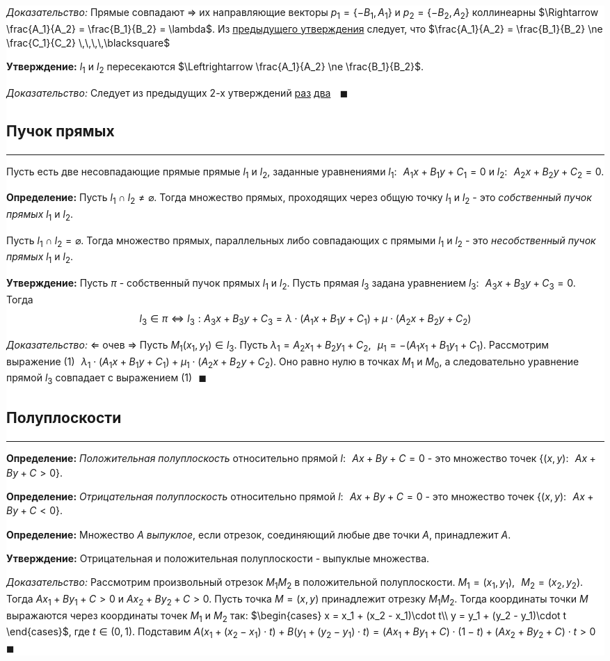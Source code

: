 *Доказательство:* Прямые совпадают $\Rightarrow$ их направляющие векторы $p_1 = \{-B_1, A_1\}$ и $p_2 = \{-B_2, A_2\}$ коллинеарны $\Rightarrow \frac{A_1}{A_2} = \frac{B_1}{B_2} = \lambda$. Из [предыдущего утверждения](#statement-21) следует, что $\frac{A_1}{A_2} = \frac{B_1}{B_2} \ne \frac{C_1}{C_2} \,\,\,\,\blacksquare$

**Утверждение:**<a name="statement-23"></a> $l_1$ и $l_2$ пересекаются $\Leftrightarrow \frac{A_1}{A_2} \ne \frac{B_1}{B_2}$.

*Доказательство:* Следует из предыдущих 2-х утверждений [раз](#statement-21) [два](#statement-22) $\,\,\,\,\blacksquare$

## Пучок прямых

---

Пусть есть две несовпадающие прямые прямые $l_1$ и $l_2$, заданные уравнениями $l_1: \,\,\,\,A_1x + B_1y + C_1 = 0$ и $l_2: \,\,\,\,A_2x + B_2y + C_2 = 0$.

**Определение:**<a name="definition-38"></a> Пусть $l_1 \cap l_2 \ne \varnothing$. Тогда множество прямых, проходящих через общую точку $l_1$ и $l_2$ - это *собственный пучок прямых* $l_1$ и $l_2$.

Пусть $l_1 \cap l_2 = \varnothing$. Тогда множество прямых, параллельных либо совпадающих с прямыми $l_1$ и $l_2$ - это *несобственный пучок прямых* $l_1$ и $l_2$.

**Утверждение:**<a name="statement-24"></a> Пусть $\pi$ - собственный пучок прямых $l_1$ и $l_2$. Пусть прямая $l_3$ задана уравнением $l_3: \,\,\,\, A_3x + B_3y + C_3 = 0$. Тогда
$$l_3 \in \pi \Leftrightarrow l_3: A_3x + B_3y + C_3 = \lambda\cdot(A_1x + B_1y + C_1) + \mu\cdot(A_2x + B_2y + C_2)$$

*Доказательство:* $\Leftarrow$
очев
$\Rightarrow$
Пусть $M_1(x_1, y_1) \in l_3$. Пусть $\lambda_1 = A_2x_1 + B_2y_1 + C_2, \,\,\,\,\mu_1 = -(A_1x_1 + B_1y_1 + C_1)$. Рассмотрим выражение $(1) \,\,\,\,\lambda_1\cdot(A_1x + B_1y + C_1) + \mu_1\cdot(A_2x + B_2y + C_2)$. Оно равно нулю в точках $M_1$ и $M_0$, а следовательно уравнение прямой $l_3$ совпадает с выражением $(1) \,\,\,\,\blacksquare$

## Полуплоскости

---

**Определение:**<a name="definition-39"></a> *Положительная полуплоскость* относительно прямой $l: \,\,\,\, Ax + By + C = 0$ - это множество точек $\{(x, y): \,\,\,\, Ax + By + C > 0\}$.

**Определение:**<a name="definition-40"></a> *Отрицательная полуплоскость* относительно прямой $l: \,\,\,\, Ax + By + C = 0$ - это множество точек $\{(x, y): \,\,\,\, Ax + By + C < 0\}$.

**Определение:**<a name="definition-41"></a> Множество $A$ *выпуклое*, если отрезок, соединяющий любые две точки $A$, принадлежит $A$.

**Утверждение:**<a name="statement-25"></a> Отрицательная и положительная полуплоскости - выпуклые множества.

*Доказательство:* Рассмотрим произвольный отрезок $M_1M_2$ в положительной полуплоскости. $M_1 = (x_1, y_1), \,\,\,\, M_2 = (x_2, y_2)$. Тогда $Ax_1 + By_1 + C > 0$ и $Ax_2 + By_2 + C > 0$. Пусть точка $M = (x, y)$ принадлежит отрезку $M_1M_2$. Тогда координаты точки $M$ выражаются через координаты точек $M_1$ и $M_2$ так: $\begin{cases}
    x = x_1 + (x_2 - x_1)\cdot t\\
    y = y_1 + (y_2 - y_1)\cdot t
\end{cases}$, где $t \in (0, 1)$. Подставим $A(x_1 + (x_2 - x_1)\cdot t) + B(y_1 + (y_2 - y_1) \cdot t) = (Ax_1 + By_1 + C)\cdot(1 - t) + (Ax_2 + By_2 + C)\cdot t > 0 \,\,\,\,\blacksquare$
